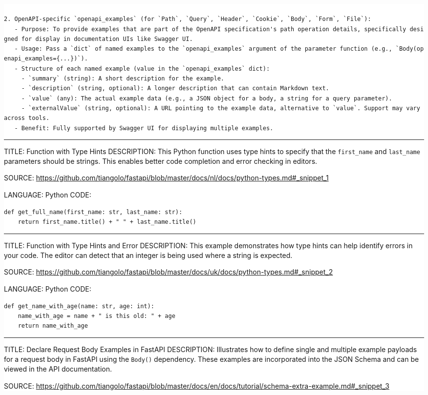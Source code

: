 ```

2. OpenAPI-specific `openapi_examples` (for `Path`, `Query`, `Header`, `Cookie`, `Body`, `Form`, `File`):
   - Purpose: To provide examples that are part of the OpenAPI specification's path operation details, specifically designed for display in documentation UIs like Swagger UI.
   - Usage: Pass a `dict` of named examples to the `openapi_examples` argument of the parameter function (e.g., `Body(openapi_examples={...})`).
   - Structure of each named example (value in the `openapi_examples` dict):
     - `summary` (string): A short description for the example.
     - `description` (string, optional): A longer description that can contain Markdown text.
     - `value` (any): The actual example data (e.g., a JSON object for a body, a string for a query parameter).
     - `externalValue` (string, optional): A URL pointing to the example data, alternative to `value`. Support may vary across tools.
   - Benefit: Fully supported by Swagger UI for displaying multiple examples.
```

----------------------------------------

TITLE: Function with Type Hints
DESCRIPTION: This Python function uses type hints to specify that the `first_name` and `last_name` parameters should be strings. This enables better code completion and error checking in editors.

SOURCE: https://github.com/tiangolo/fastapi/blob/master/docs/nl/docs/python-types.md#_snippet_1

LANGUAGE: Python
CODE:
```
def get_full_name(first_name: str, last_name: str):
    return first_name.title() + " " + last_name.title()
```

----------------------------------------

TITLE: Function with Type Hints and Error
DESCRIPTION: This example demonstrates how type hints can help identify errors in your code. The editor can detect that an integer is being used where a string is expected.

SOURCE: https://github.com/tiangolo/fastapi/blob/master/docs/uk/docs/python-types.md#_snippet_2

LANGUAGE: Python
CODE:
```
def get_name_with_age(name: str, age: int):
    name_with_age = name + " is this old: " + age
    return name_with_age
```

----------------------------------------

TITLE: Declare Request Body Examples in FastAPI
DESCRIPTION: Illustrates how to define single and multiple example payloads for a request body in FastAPI using the `Body()` dependency. These examples are incorporated into the JSON Schema and can be viewed in the API documentation.

SOURCE: https://github.com/tiangolo/fastapi/blob/master/docs/en/docs/tutorial/schema-extra-example.md#_snippet_3
